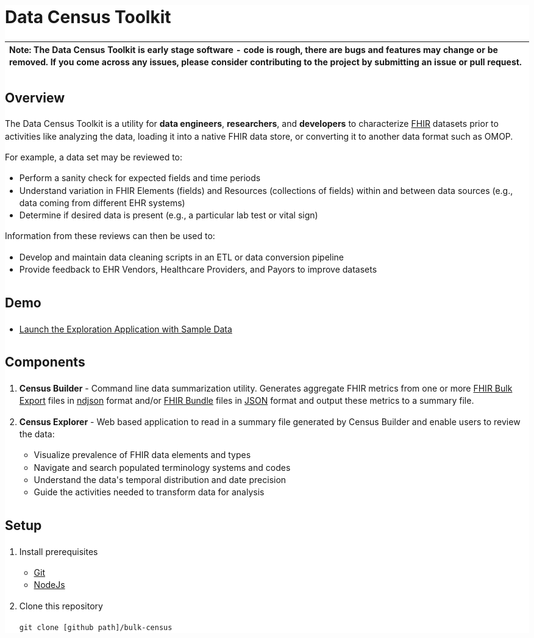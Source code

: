 # Data Census Toolkit

|Note: The Data Census Toolkit is early stage software - code is rough, there are bugs and features may change or be removed. If you come across any issues, please consider contributing to the project by submitting an issue or pull request.| 
|:-|

## Overview

The Data Census Toolkit is a utility for **data engineers**, **researchers**, and **developers** to characterize [FHIR](https://hl7.org/fhir) datasets prior to activities like analyzing the data, loading it into a native FHIR data store, or converting it to another data format such as OMOP.

For example, a data set may be reviewed to:
- Perform a sanity check for expected fields and time periods
- Understand variation in FHIR Elements (fields) and Resources (collections of fields) within and between data sources (e.g., data coming from different EHR systems)
- Determine if desired data is present (e.g., a particular lab test or vital sign)

Information from these reviews can then be used to:
- Develop and maintain data cleaning scripts in an ETL or data conversion pipeline
- Provide feedback to EHR Vendors, Healthcare Providers, and Payors to improve datasets

## Demo

- [Launch the Exploration Application with Sample Data](http://syncfor.science/data-census/index.html?data=summary.json)

## Components
1. **Census Builder** - Command line data summarization utility. Generates aggregate FHIR metrics from one or more [FHIR Bulk Export](https://hl7.org/fhir/uv/bulkdata/index.html) files in [ndjson](http://ndjson.org/) format and/or [FHIR Bundle](https://www.hl7.org/fhir/bundle.html) files in [JSON](https://www.hl7.org/fhir/json.html) format and output these metrics to a summary file.

2. **Census Explorer** - Web based application to read in a summary file generated by Census Builder and enable users to review the data:
	- Visualize prevalence of FHIR data elements and types
	- Navigate and search populated terminology systems and codes
	- Understand the data's temporal distribution and date precision
	- Guide the activities needed to transform data for analysis

## Setup

1. Install prerequisites
	- [Git](https://git-scm.com/downloads)
	- [NodeJs](https://nodejs.org)

2. Clone this repository
	```
	git clone [github path]/bulk-census
	```
